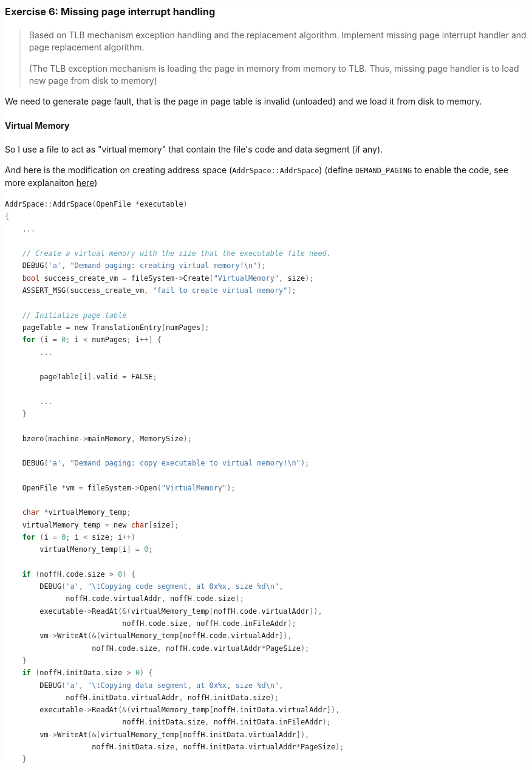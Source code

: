 ### Exercise 6: Missing page interrupt handling

> Based on TLB mechanism exception handling and the replacement algorithm. Implement missing page interrupt handler and page replacement algorithm.
>
> (The TLB exception mechanism is loading the page in memory from memory to TLB. Thus, missing page handler is to load new page from disk to memory)

We need to generate page fault, that is the page in page table is invalid (unloaded) and we load it from disk to memory.

#### Virtual Memory

So I use a file to act as "virtual memory" that contain the file's code and data segment (if any).

And here is the modification on creating address space (`AddrSpace::AddrSpace`) (define `DEMAND_PAGING` to enable the code, see more explanaiton [here](#III.-Lazy-loading-(i.e.-Demand-Paging)))

```c
AddrSpace::AddrSpace(OpenFile *executable)
{
    ...

    // Create a virtual memory with the size that the executable file need.
    DEBUG('a', "Demand paging: creating virtual memory!\n");
    bool success_create_vm = fileSystem->Create("VirtualMemory", size);
    ASSERT_MSG(success_create_vm, "fail to create virtual memory");

    // Initialize page table
    pageTable = new TranslationEntry[numPages];
    for (i = 0; i < numPages; i++) {
        ...

        pageTable[i].valid = FALSE;

        ...
    }

    bzero(machine->mainMemory, MemorySize);

    DEBUG('a', "Demand paging: copy executable to virtual memory!\n");

    OpenFile *vm = fileSystem->Open("VirtualMemory");

    char *virtualMemory_temp;
    virtualMemory_temp = new char[size];
    for (i = 0; i < size; i++)
        virtualMemory_temp[i] = 0;

    if (noffH.code.size > 0) {
        DEBUG('a', "\tCopying code segment, at 0x%x, size %d\n",
              noffH.code.virtualAddr, noffH.code.size);
        executable->ReadAt(&(virtualMemory_temp[noffH.code.virtualAddr]),
                           noffH.code.size, noffH.code.inFileAddr);
        vm->WriteAt(&(virtualMemory_temp[noffH.code.virtualAddr]),
                    noffH.code.size, noffH.code.virtualAddr*PageSize);
    }
    if (noffH.initData.size > 0) {
        DEBUG('a', "\tCopying data segment, at 0x%x, size %d\n",
              noffH.initData.virtualAddr, noffH.initData.size);
        executable->ReadAt(&(virtualMemory_temp[noffH.initData.virtualAddr]),
                           noffH.initData.size, noffH.initData.inFileAddr);
        vm->WriteAt(&(virtualMemory_temp[noffH.initData.virtualAddr]),
                    noffH.initData.size, noffH.initData.virtualAddr*PageSize);
    }
```